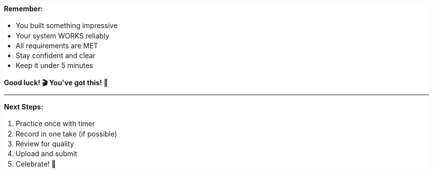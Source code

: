 **Remember:**
- You built something impressive
- Your system WORKS reliably
- All requirements are MET
- Stay confident and clear
- Keep it under 5 minutes

**Good luck! 🎬 You've got this! 🎯**

---

**Next Steps:**
1. Practice once with timer
2. Record in one take (if possible)
3. Review for quality
4. Upload and submit
5. Celebrate! 🎉
